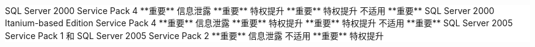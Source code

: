 </td>
</tr>
<tr class="alternateRow">
<td style="border:1px solid black;">
SQL Server 2000 Service Pack 4
</td>
<td style="border:1px solid black;">
**重要**  
信息泄露
</td>
<td style="border:1px solid black;">
**重要**  
特权提升
</td>
<td style="border:1px solid black;">
**重要**  
特权提升
</td>
<td style="border:1px solid black;">
不适用
</td>
<td style="border:1px solid black;">
**重要**
</td>
</tr>
<tr>
<td style="border:1px solid black;">
SQL Server 2000 Itanium-based Edition Service Pack 4
</td>
<td style="border:1px solid black;">
**重要**  
信息泄露
</td>
<td style="border:1px solid black;">
**重要**  
特权提升
</td>
<td style="border:1px solid black;">
**重要**  
特权提升
</td>
<td style="border:1px solid black;">
不适用
</td>
<td style="border:1px solid black;">
**重要**
</td>
</tr>
<tr class="alternateRow">
<td style="border:1px solid black;">
SQL Server 2005 Service Pack 1 和 SQL Server 2005 Service Pack 2
</td>
<td style="border:1px solid black;">
**重要**  
信息泄露
</td>
<td style="border:1px solid black;">
不适用
</td>
<td style="border:1px solid black;">
**重要**  
特权提升
</td>
<td style="border:1px solid black;">